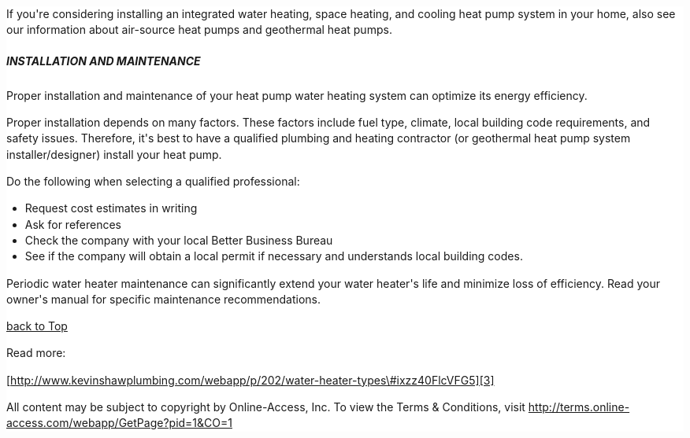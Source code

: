 If you're considering installing an integrated water heating, space heating, and cooling heat pump system in your home, also see our information about air-source heat pumps and geothermal heat pumps.

##### INSTALLATION AND MAINTENANCE

Proper installation and maintenance of your heat pump water heating system can optimize its energy efficiency.

Proper installation depends on many factors. These factors include fuel type, climate, local building code requirements, and safety issues. Therefore, it's best to have a qualified plumbing and heating contractor (or geothermal heat pump system installer/designer) install your heat pump.

Do the following when selecting a qualified professional:

* Request cost estimates in writing
* Ask for references
* Check the company with your local Better Business Bureau
* See if the company will obtain a local permit if necessary and understands local building codes.

Periodic water heater maintenance can significantly extend your water heater's life and minimize loss of efficiency. Read your owner's manual for specific maintenance recommendations.

[back to Top][0]

Read more: 

[http://www.kevinshawplumbing.com/webapp/p/202/water-heater-types\#ixzz40FlcVFG5][3]

All content may be subject to copyright by Online-Access, Inc. To view the Terms & Conditions, visit http://terms.online-access.com/webapp/GetPage?pid=1&CO=1 

[0]: http://www.kevinshawplumbing.com/webapp/p/202/water-heater-types#top
[1]: http://www.kevinshawplumbing.com/webapp/p/202/water-heater-types#Tankless
[2]: http://www.energy.gov/energysaver/articles/heat-pump-systems
[3]: http://www.kevinshawplumbing.com/webapp/p/202/water-heater-types#ixzz40FlcVFG5